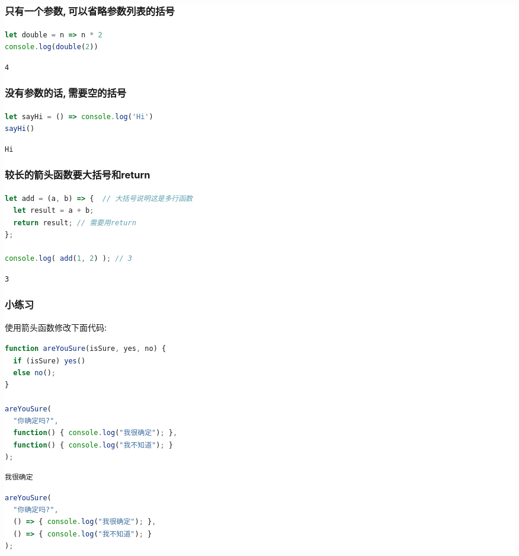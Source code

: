 ### 只有一个参数, 可以省略参数列表的括号


```javascript
let double = n => n * 2
console.log(double(2))
```

    4


### 没有参数的话, 需要空的括号


```javascript
let sayHi = () => console.log('Hi')
sayHi()
```

    Hi


### 较长的箭头函数要大括号和return


```javascript
let add = (a, b) => {  // 大括号说明这是多行函数
  let result = a + b;
  return result; // 需要用return
};

console.log( add(1, 2) ); // 3
```

    3


### 小练习
使用箭头函数修改下面代码:


```javascript
function areYouSure(isSure, yes, no) {
  if (isSure) yes()
  else no();
}

areYouSure(
  "你确定吗?",
  function() { console.log("我很确定"); },
  function() { console.log("我不知道"); }
);
```

    我很确定



```javascript
areYouSure(
  "你确定吗?",
  () => { console.log("我很确定"); },
  () => { console.log("我不知道"); }
);
```
